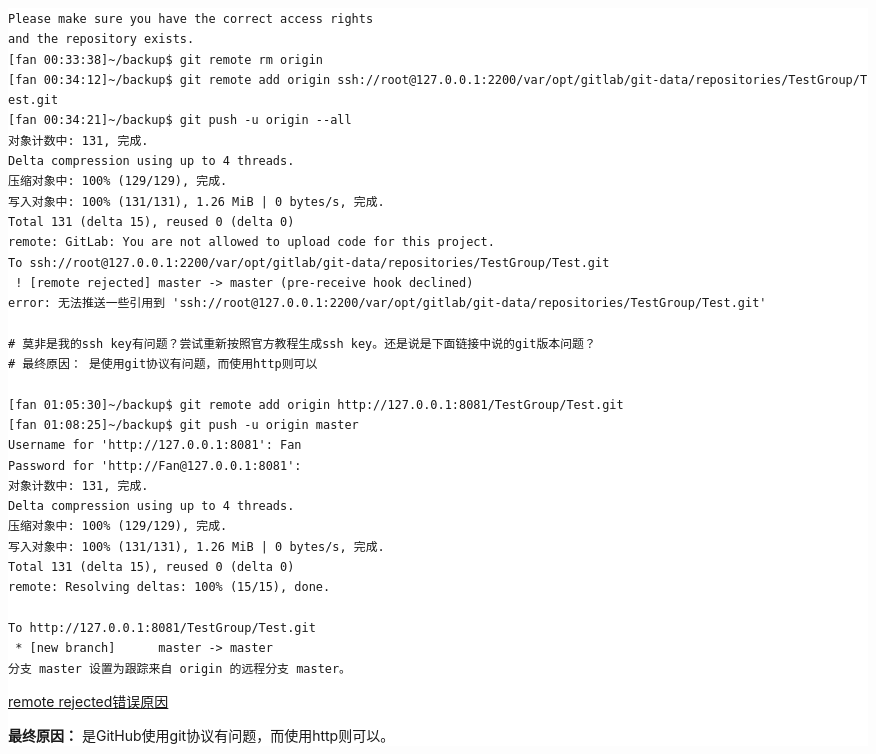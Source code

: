```shell
Please make sure you have the correct access rights
and the repository exists.
[fan 00:33:38]~/backup$ git remote rm origin
[fan 00:34:12]~/backup$ git remote add origin ssh://root@127.0.0.1:2200/var/opt/gitlab/git-data/repositories/TestGroup/Test.git
[fan 00:34:21]~/backup$ git push -u origin --all
对象计数中: 131, 完成.
Delta compression using up to 4 threads.
压缩对象中: 100% (129/129), 完成.
写入对象中: 100% (131/131), 1.26 MiB | 0 bytes/s, 完成.
Total 131 (delta 15), reused 0 (delta 0)
remote: GitLab: You are not allowed to upload code for this project.
To ssh://root@127.0.0.1:2200/var/opt/gitlab/git-data/repositories/TestGroup/Test.git
 ! [remote rejected] master -> master (pre-receive hook declined)
error: 无法推送一些引用到 'ssh://root@127.0.0.1:2200/var/opt/gitlab/git-data/repositories/TestGroup/Test.git'

# 莫非是我的ssh key有问题？尝试重新按照官方教程生成ssh key。还是说是下面链接中说的git版本问题？
# 最终原因： 是使用git协议有问题，而使用http则可以

[fan 01:05:30]~/backup$ git remote add origin http://127.0.0.1:8081/TestGroup/Test.git
[fan 01:08:25]~/backup$ git push -u origin master
Username for 'http://127.0.0.1:8081': Fan
Password for 'http://Fan@127.0.0.1:8081': 
对象计数中: 131, 完成.
Delta compression using up to 4 threads.
压缩对象中: 100% (129/129), 完成.
写入对象中: 100% (131/131), 1.26 MiB | 0 bytes/s, 完成.
Total 131 (delta 15), reused 0 (delta 0)
remote: Resolving deltas: 100% (15/15), done.

To http://127.0.0.1:8081/TestGroup/Test.git
 * [new branch]      master -> master
分支 master 设置为跟踪来自 origin 的远程分支 master。
```

[remote rejected错误原因](https://github.com/gitlabhq/gitlabhq/issues/10405)

**最终原因：** 是GitHub使用git协议有问题，而使用http则可以。



